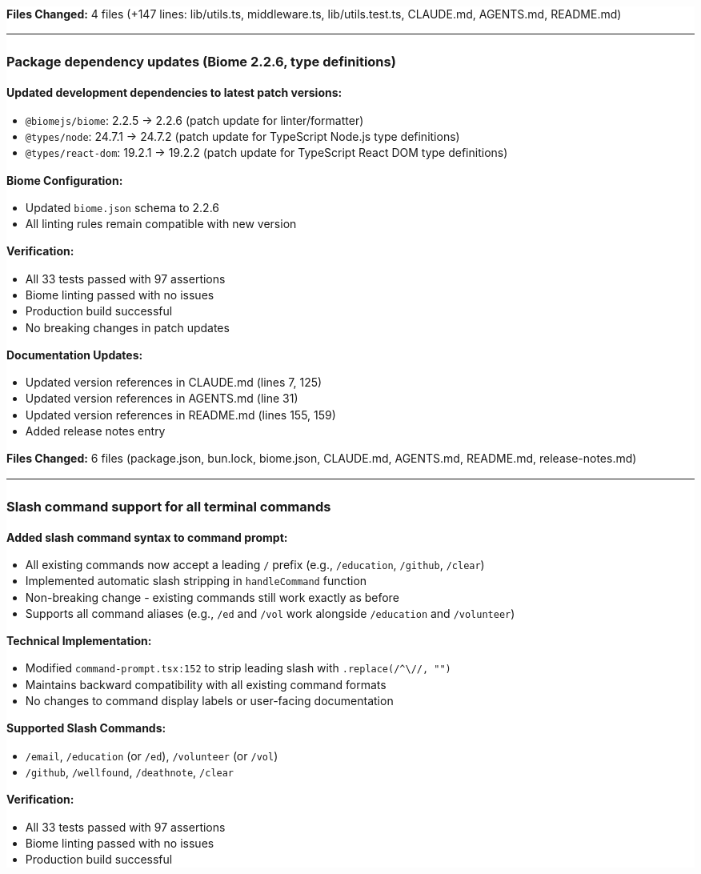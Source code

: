 **Files Changed:** 4 files (+147 lines: lib/utils.ts, middleware.ts, lib/utils.test.ts, CLAUDE.md, AGENTS.md, README.md)

---

### Package dependency updates (Biome 2.2.6, type definitions)

**Updated development dependencies to latest patch versions:**
- `@biomejs/biome`: 2.2.5 → 2.2.6 (patch update for linter/formatter)
- `@types/node`: 24.7.1 → 24.7.2 (patch update for TypeScript Node.js type definitions)
- `@types/react-dom`: 19.2.1 → 19.2.2 (patch update for TypeScript React DOM type definitions)

**Biome Configuration:**
- Updated `biome.json` schema to 2.2.6
- All linting rules remain compatible with new version

**Verification:**
- All 33 tests passed with 97 assertions
- Biome linting passed with no issues
- Production build successful
- No breaking changes in patch updates

**Documentation Updates:**
- Updated version references in CLAUDE.md (lines 7, 125)
- Updated version references in AGENTS.md (line 31)
- Updated version references in README.md (lines 155, 159)
- Added release notes entry

**Files Changed:** 6 files (package.json, bun.lock, biome.json, CLAUDE.md, AGENTS.md, README.md, release-notes.md)

---

### Slash command support for all terminal commands

**Added slash command syntax to command prompt:**
- All existing commands now accept a leading `/` prefix (e.g., `/education`, `/github`, `/clear`)
- Implemented automatic slash stripping in `handleCommand` function
- Non-breaking change - existing commands still work exactly as before
- Supports all command aliases (e.g., `/ed` and `/vol` work alongside `/education` and `/volunteer`)

**Technical Implementation:**
- Modified `command-prompt.tsx:152` to strip leading slash with `.replace(/^\//, "")`
- Maintains backward compatibility with all existing command formats
- No changes to command display labels or user-facing documentation

**Supported Slash Commands:**
- `/email`, `/education` (or `/ed`), `/volunteer` (or `/vol`)
- `/github`, `/wellfound`, `/deathnote`, `/clear`

**Verification:**
- All 33 tests passed with 97 assertions
- Biome linting passed with no issues
- Production build successful
